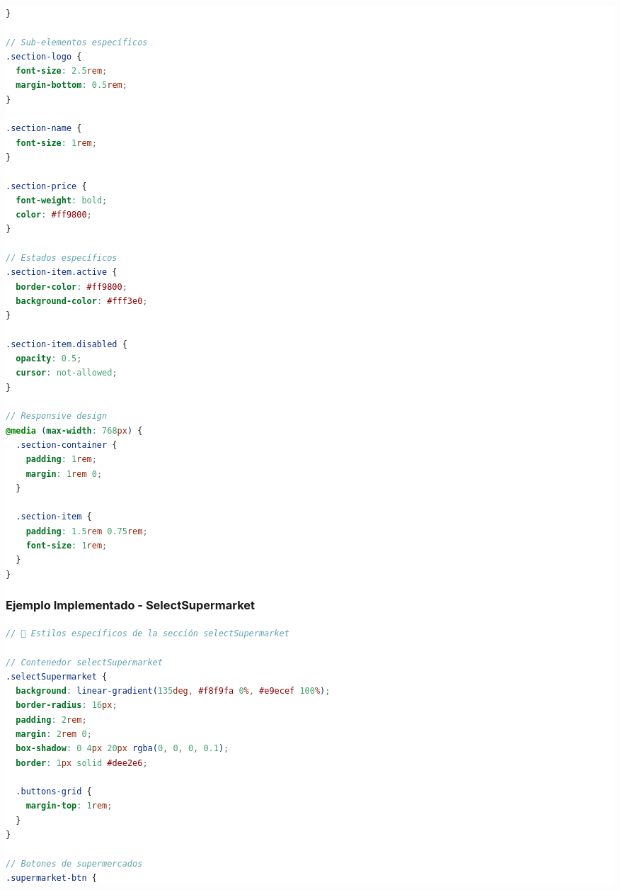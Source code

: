 ```scss
}

// Sub-elementos específicos
.section-logo {
  font-size: 2.5rem;
  margin-bottom: 0.5rem;
}

.section-name {
  font-size: 1rem;
}

.section-price {
  font-weight: bold;
  color: #ff9800;
}

// Estados específicos
.section-item.active {
  border-color: #ff9800;
  background-color: #fff3e0;
}

.section-item.disabled {
  opacity: 0.5;
  cursor: not-allowed;
}

// Responsive design
@media (max-width: 768px) {
  .section-container {
    padding: 1rem;
    margin: 1rem 0;
  }

  .section-item {
    padding: 1.5rem 0.75rem;
    font-size: 1rem;
  }
}
```

### Ejemplo Implementado - SelectSupermarket

```scss
// 🎯 Estilos específicos de la sección selectSupermarket

// Contenedor selectSupermarket
.selectSupermarket {
  background: linear-gradient(135deg, #f8f9fa 0%, #e9ecef 100%);
  border-radius: 16px;
  padding: 2rem;
  margin: 2rem 0;
  box-shadow: 0 4px 20px rgba(0, 0, 0, 0.1);
  border: 1px solid #dee2e6;

  .buttons-grid {
    margin-top: 1rem;
  }
}

// Botones de supermercados
.supermarket-btn {
```